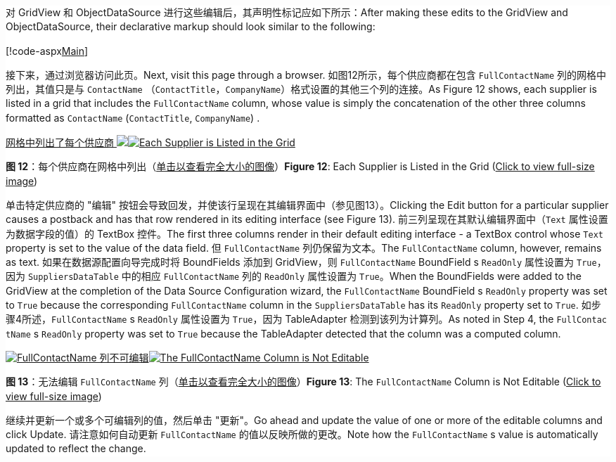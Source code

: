 <span data-ttu-id="1a3fa-264">对 GridView 和 ObjectDataSource 进行这些编辑后，其声明性标记应如下所示：</span><span class="sxs-lookup"><span data-stu-id="1a3fa-264">After making these edits to the GridView and ObjectDataSource, their declarative markup should look similar to the following:</span></span>

[!code-aspx[Main](working-with-computed-columns-vb/samples/sample7.aspx)]

<span data-ttu-id="1a3fa-265">接下来，通过浏览器访问此页。</span><span class="sxs-lookup"><span data-stu-id="1a3fa-265">Next, visit this page through a browser.</span></span> <span data-ttu-id="1a3fa-266">如图12所示，每个供应商都在包含 `FullContactName` 列的网格中列出，其值只是与 `ContactName` （`ContactTitle`，`CompanyName`）格式设置的其他三个列的连接。</span><span class="sxs-lookup"><span data-stu-id="1a3fa-266">As Figure 12 shows, each supplier is listed in a grid that includes the `FullContactName` column, whose value is simply the concatenation of the other three columns formatted as `ContactName` (`ContactTitle`, `CompanyName`) .</span></span>

<span data-ttu-id="1a3fa-267">[网格中列出了每个供应商 ![](working-with-computed-columns-vb/_static/image35.png)](working-with-computed-columns-vb/_static/image34.png)</span><span class="sxs-lookup"><span data-stu-id="1a3fa-267">[![Each Supplier is Listed in the Grid](working-with-computed-columns-vb/_static/image35.png)](working-with-computed-columns-vb/_static/image34.png)</span></span>

<span data-ttu-id="1a3fa-268">**图 12**：每个供应商在网格中列出（[单击以查看完全大小的图像](working-with-computed-columns-vb/_static/image36.png)）</span><span class="sxs-lookup"><span data-stu-id="1a3fa-268">**Figure 12**: Each Supplier is Listed in the Grid ([Click to view full-size image](working-with-computed-columns-vb/_static/image36.png))</span></span>

<span data-ttu-id="1a3fa-269">单击特定供应商的 "编辑" 按钮会导致回发，并使该行呈现在其编辑界面中（参见图13）。</span><span class="sxs-lookup"><span data-stu-id="1a3fa-269">Clicking the Edit button for a particular supplier causes a postback and has that row rendered in its editing interface (see Figure 13).</span></span> <span data-ttu-id="1a3fa-270">前三列呈现在其默认编辑界面中（`Text` 属性设置为数据字段的值）的 TextBox 控件。</span><span class="sxs-lookup"><span data-stu-id="1a3fa-270">The first three columns render in their default editing interface - a TextBox control whose `Text` property is set to the value of the data field.</span></span> <span data-ttu-id="1a3fa-271">但 `FullContactName` 列仍保留为文本。</span><span class="sxs-lookup"><span data-stu-id="1a3fa-271">The `FullContactName` column, however, remains as text.</span></span> <span data-ttu-id="1a3fa-272">如果在数据源配置向导完成时将 BoundFields 添加到 GridView，则 `FullContactName` BoundField s `ReadOnly` 属性设置为 `True`，因为 `SuppliersDataTable` 中的相应 `FullContactName` 列的 `ReadOnly` 属性设置为 `True`。</span><span class="sxs-lookup"><span data-stu-id="1a3fa-272">When the BoundFields were added to the GridView at the completion of the Data Source Configuration wizard, the `FullContactName` BoundField s `ReadOnly` property was set to `True` because the corresponding `FullContactName` column in the `SuppliersDataTable` has its `ReadOnly` property set to `True`.</span></span> <span data-ttu-id="1a3fa-273">如步骤4所述，`FullContactName` s `ReadOnly` 属性设置为 `True`，因为 TableAdapter 检测到该列为计算列。</span><span class="sxs-lookup"><span data-stu-id="1a3fa-273">As noted in Step 4, the `FullContactName` s `ReadOnly` property was set to `True` because the TableAdapter detected that the column was a computed column.</span></span>

<span data-ttu-id="1a3fa-274">[![FullContactName 列不可编辑](working-with-computed-columns-vb/_static/image38.png)](working-with-computed-columns-vb/_static/image37.png)</span><span class="sxs-lookup"><span data-stu-id="1a3fa-274">[![The FullContactName Column is Not Editable](working-with-computed-columns-vb/_static/image38.png)](working-with-computed-columns-vb/_static/image37.png)</span></span>

<span data-ttu-id="1a3fa-275">**图 13**：无法编辑 `FullContactName` 列（[单击以查看完全大小的图像](working-with-computed-columns-vb/_static/image39.png)）</span><span class="sxs-lookup"><span data-stu-id="1a3fa-275">**Figure 13**: The `FullContactName` Column is Not Editable ([Click to view full-size image](working-with-computed-columns-vb/_static/image39.png))</span></span>

<span data-ttu-id="1a3fa-276">继续并更新一个或多个可编辑列的值，然后单击 "更新"。</span><span class="sxs-lookup"><span data-stu-id="1a3fa-276">Go ahead and update the value of one or more of the editable columns and click Update.</span></span> <span data-ttu-id="1a3fa-277">请注意如何自动更新 `FullContactName` 的值以反映所做的更改。</span><span class="sxs-lookup"><span data-stu-id="1a3fa-277">Note how the `FullContactName` s value is automatically updated to reflect the change.</span></span>
